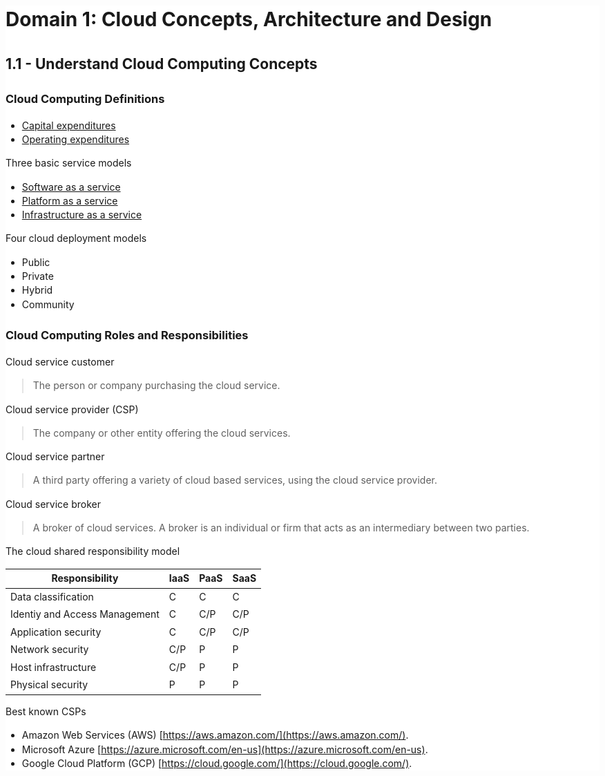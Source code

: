 # Domain 1: Cloud Concepts, Architecture and Design

## 1.1 - Understand Cloud Computing Concepts

### Cloud Computing Definitions

- [Capital expenditures](../Definitions/C.md#capital-expenditures-capex)
- [Operating expenditures](../Definitions/O.md#operating-expenitures-opex)

Three basic service models
- [Software as a service](../Definitions/S.md#software-as-a-service)
- [Platform as a service](../Definitions/P.md#platform-as-a-service-paas)
- [Infrastructure as a service](../Definitions/I.md#infrastructure-as-a-service-iaas)

Four cloud deployment models
- Public
- Private
- Hybrid
- Community

### Cloud Computing Roles and Responsibilities

Cloud service customer
> The person or company purchasing the cloud service.

Cloud service provider (CSP)
> The company or other entity offering the cloud services.

Cloud service partner
> A third party offering a variety of cloud based services, using the cloud service provider.

Cloud service broker
> A broker of cloud services. A broker is an individual or firm that acts as an intermediary between two parties.

The cloud shared responsibility model

| Responsibility                | IaaS | PaaS | SaaS |
|-------------------------------|------|------|------|
| Data classification           | C    | C    | C    |
| Identiy and Access Management | C    | C/P  | C/P  |
| Application security          | C    | C/P  | C/P  |
| Network security              | C/P  | P    | P    |
| Host infrastructure           | C/P  | P    | P    |
| Physical security             | P    | P    | P    |

Best known CSPs
- Amazon Web Services (AWS) [https://aws.amazon.com/](https://aws.amazon.com/).
- Microsoft Azure [https://azure.microsoft.com/en-us](https://azure.microsoft.com/en-us).
- Google Cloud Platform (GCP) [https://cloud.google.com/](https://cloud.google.com/).
